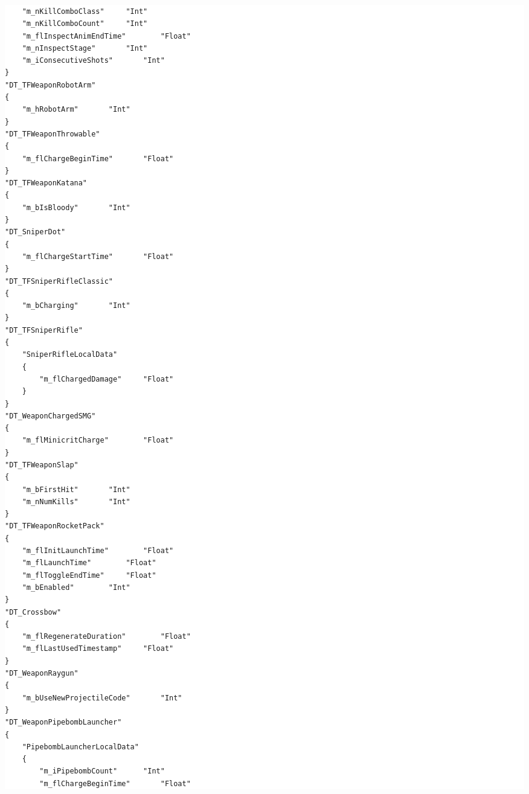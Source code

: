         "m_nKillComboClass"     "Int"
        "m_nKillComboCount"     "Int"
        "m_flInspectAnimEndTime"        "Float"
        "m_nInspectStage"       "Int"
        "m_iConsecutiveShots"       "Int"
    }
    "DT_TFWeaponRobotArm"
    {
        "m_hRobotArm"       "Int"
    }
    "DT_TFWeaponThrowable"
    {
        "m_flChargeBeginTime"       "Float"
    }
    "DT_TFWeaponKatana"
    {
        "m_bIsBloody"       "Int"
    }
    "DT_SniperDot"
    {
        "m_flChargeStartTime"       "Float"
    }
    "DT_TFSniperRifleClassic"
    {
        "m_bCharging"       "Int"
    }
    "DT_TFSniperRifle"
    {
        "SniperRifleLocalData"
        {
            "m_flChargedDamage"     "Float"
        }
    }
    "DT_WeaponChargedSMG"
    {
        "m_flMinicritCharge"        "Float"
    }
    "DT_TFWeaponSlap"
    {
        "m_bFirstHit"       "Int"
        "m_nNumKills"       "Int"
    }
    "DT_TFWeaponRocketPack"
    {
        "m_flInitLaunchTime"        "Float"
        "m_flLaunchTime"        "Float"
        "m_flToggleEndTime"     "Float"
        "m_bEnabled"        "Int"
    }
    "DT_Crossbow"
    {
        "m_flRegenerateDuration"        "Float"
        "m_flLastUsedTimestamp"     "Float"
    }
    "DT_WeaponRaygun"
    {
        "m_bUseNewProjectileCode"       "Int"
    }
    "DT_WeaponPipebombLauncher"
    {
        "PipebombLauncherLocalData"
        {
            "m_iPipebombCount"      "Int"
            "m_flChargeBeginTime"       "Float"